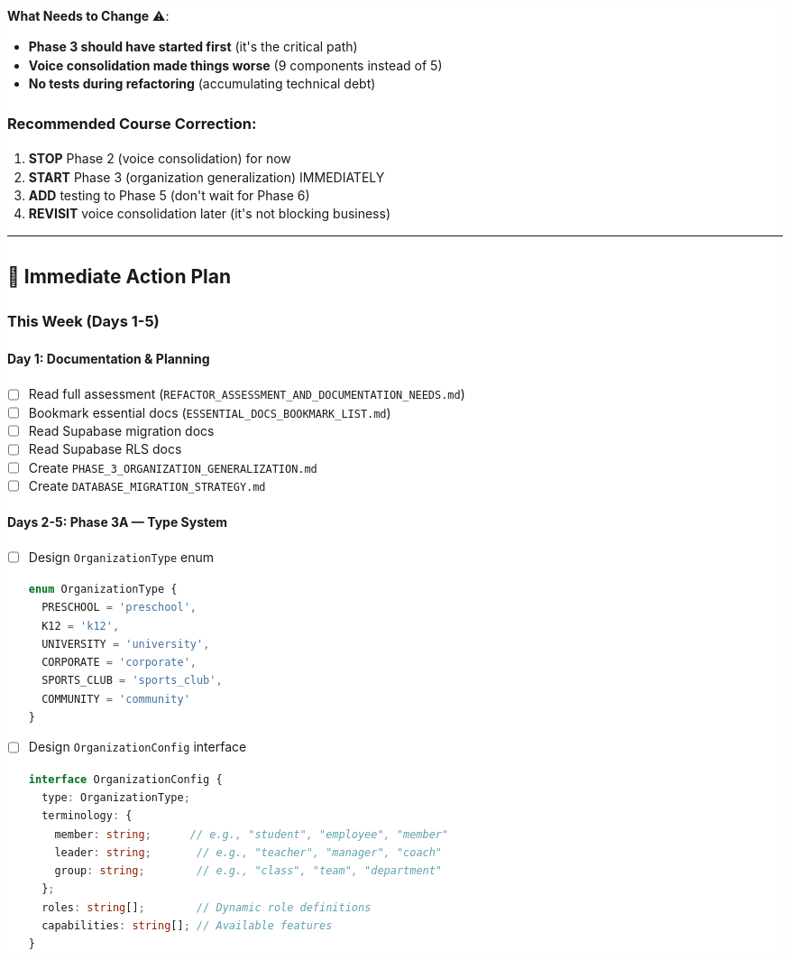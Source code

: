 **What Needs to Change** ⚠️:
- **Phase 3 should have started first** (it's the critical path)
- **Voice consolidation made things worse** (9 components instead of 5)
- **No tests during refactoring** (accumulating technical debt)

### Recommended Course Correction:

1. **STOP** Phase 2 (voice consolidation) for now
2. **START** Phase 3 (organization generalization) IMMEDIATELY
3. **ADD** testing to Phase 5 (don't wait for Phase 6)
4. **REVISIT** voice consolidation later (it's not blocking business)

---

## 🎯 Immediate Action Plan

### This Week (Days 1-5)

#### Day 1: Documentation & Planning
- [ ] Read full assessment (`REFACTOR_ASSESSMENT_AND_DOCUMENTATION_NEEDS.md`)
- [ ] Bookmark essential docs (`ESSENTIAL_DOCS_BOOKMARK_LIST.md`)
- [ ] Read Supabase migration docs
- [ ] Read Supabase RLS docs
- [ ] Create `PHASE_3_ORGANIZATION_GENERALIZATION.md`
- [ ] Create `DATABASE_MIGRATION_STRATEGY.md`

#### Days 2-5: Phase 3A — Type System
- [ ] Design `OrganizationType` enum
  ```typescript
  enum OrganizationType {
    PRESCHOOL = 'preschool',
    K12 = 'k12',
    UNIVERSITY = 'university',
    CORPORATE = 'corporate',
    SPORTS_CLUB = 'sports_club',
    COMMUNITY = 'community'
  }
  ```

- [ ] Design `OrganizationConfig` interface
  ```typescript
  interface OrganizationConfig {
    type: OrganizationType;
    terminology: {
      member: string;      // e.g., "student", "employee", "member"
      leader: string;       // e.g., "teacher", "manager", "coach"
      group: string;        // e.g., "class", "team", "department"
    };
    roles: string[];        // Dynamic role definitions
    capabilities: string[]; // Available features
  }
  ```
